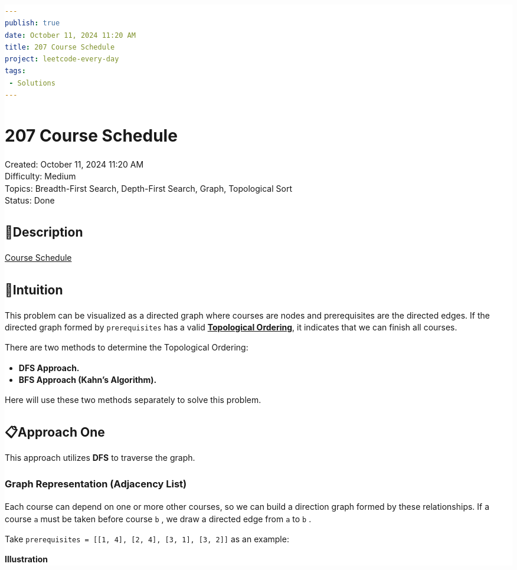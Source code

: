 ```yaml
---
publish: true
date: October 11, 2024 11:20 AM
title: 207 Course Schedule
project: leetcode-every-day
tags:
 - Solutions
---
```


# 207 Course Schedule

Created: October 11, 2024 11:20 AM<br>
Difficulty: Medium<br>
Topics: Breadth-First Search, Depth-First Search, Graph, Topological Sort<br>
Status: Done<br>

## 📖Description

[Course Schedule](https://leetcode.com/problems/course-schedule/description)

## 🤔Intuition

This problem can be visualized as a directed graph where courses are nodes and prerequisites are the directed edges. If the directed graph formed by `prerequisites` has a valid [**Topological Ordering**](https://en.wikipedia.org/wiki/Topological_ordering), it indicates that we can finish all courses.

There are two methods to determine the Topological Ordering:

- **DFS Approach.**
- **BFS Approach (Kahn’s Algorithm).**

Here will use these two methods separately to solve this problem.

## 📋Approach One

This approach utilizes **DFS** to traverse the graph.

### Graph Representation (Adjacency List)

Each course can depend on one or more other courses, so we can build a direction graph formed by these relationships. If a course `a` must be taken before course `b` , we draw a directed edge from `a` to `b` .

Take `prerequisites = [[1, 4], [2, 4], [3, 1], [3, 2]]` as an example:

**Illustration**
